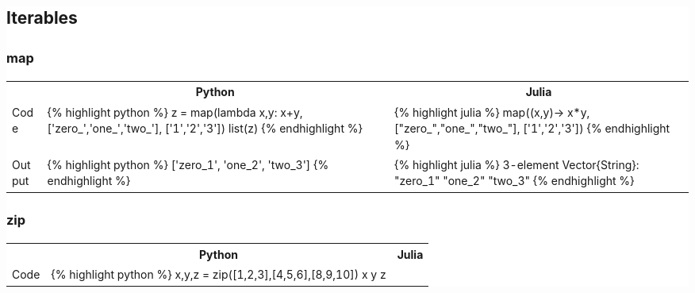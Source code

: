</table>


## Iterables
### map
<table>
<tr>
<th></th>
<th>Python</th>
<th>Julia</th>
</tr>
<tr>
<td>Code</td>
<td>
{% highlight python %}
z = map(lambda x,y: x+y, 
    ['zero_','one_','two_'],
    ['1','2','3'])
list(z)
{% endhighlight %}
</td>
<td>
{% highlight julia %}
map((x,y)-> x*y, 
    ["zero_","one_","two_"],
    ['1','2','3'])
{% endhighlight %}
</td>
</tr>
<tr>
<td>Output</td>
<td>
{% highlight python %}
['zero_1', 'one_2', 'two_3']
{% endhighlight %}
</td>
<td>
{% highlight julia %}
3-element Vector{String}:
 "zero_1"
 "one_2"
 "two_3"
{% endhighlight %}
</td>
</tr>
</table>


### zip
<table>
<tr>
<th></th>
<th>Python</th>
<th>Julia</th>
</tr>
<tr>
<td>Code</td>
<td>
{% highlight python %}
x,y,z = zip([1,2,3],[4,5,6],[8,9,10])
x
y
z